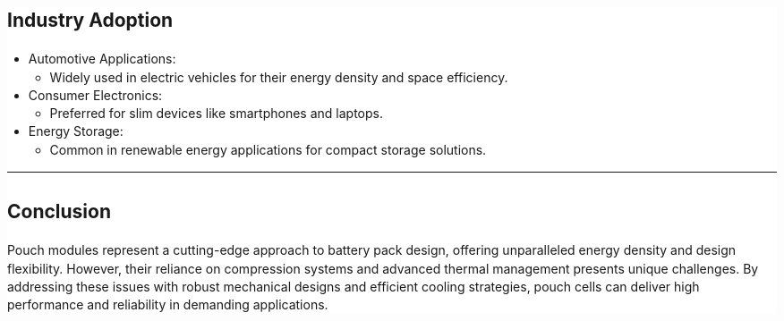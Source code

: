 
## Industry Adoption

- Automotive Applications:
  - Widely used in electric vehicles for their energy density and space efficiency.
- Consumer Electronics:
  - Preferred for slim devices like smartphones and laptops.
- Energy Storage:
  - Common in renewable energy applications for compact storage solutions.

---

## Conclusion

Pouch modules represent a cutting-edge approach to battery pack design, offering unparalleled energy density and design flexibility. However, their reliance on compression systems and advanced thermal management presents unique challenges. By addressing these issues with robust mechanical designs and efficient cooling strategies, pouch cells can deliver high performance and reliability in demanding applications.